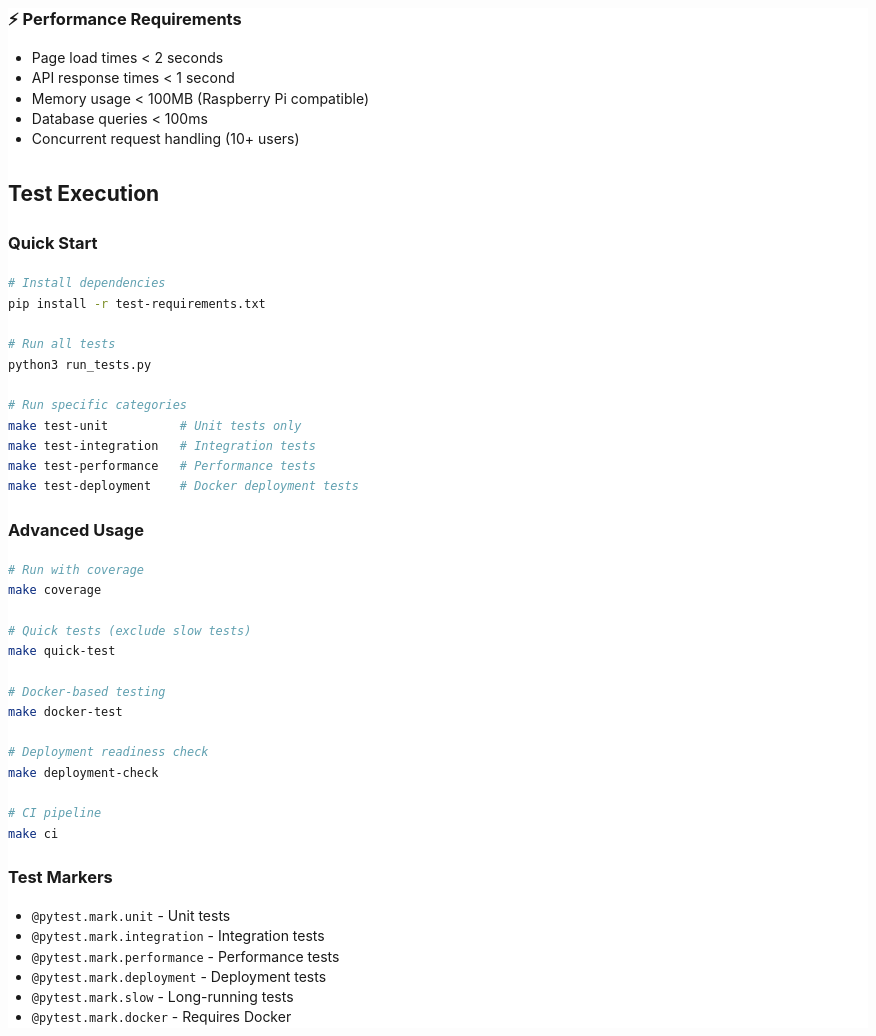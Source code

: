 ### ⚡ Performance Requirements

- Page load times < 2 seconds
- API response times < 1 second
- Memory usage < 100MB (Raspberry Pi compatible)
- Database queries < 100ms
- Concurrent request handling (10+ users)

## Test Execution

### Quick Start

```bash
# Install dependencies
pip install -r test-requirements.txt

# Run all tests
python3 run_tests.py

# Run specific categories
make test-unit          # Unit tests only
make test-integration   # Integration tests
make test-performance   # Performance tests
make test-deployment    # Docker deployment tests
```

### Advanced Usage

```bash
# Run with coverage
make coverage

# Quick tests (exclude slow tests)
make quick-test

# Docker-based testing
make docker-test

# Deployment readiness check
make deployment-check

# CI pipeline
make ci
```

### Test Markers

- `@pytest.mark.unit` - Unit tests
- `@pytest.mark.integration` - Integration tests
- `@pytest.mark.performance` - Performance tests
- `@pytest.mark.deployment` - Deployment tests
- `@pytest.mark.slow` - Long-running tests
- `@pytest.mark.docker` - Requires Docker
